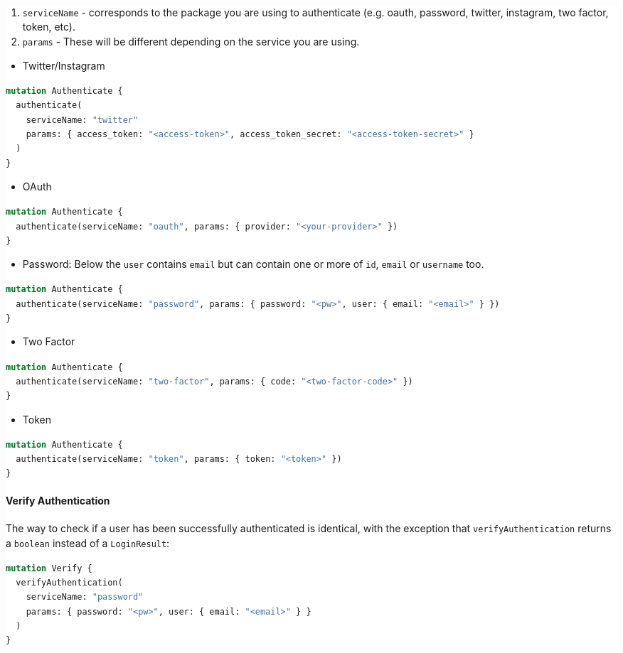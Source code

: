 1. `serviceName` - corresponds to the package you are using to authenticate (e.g. oauth, password, twitter, instagram, two factor, token, etc).
2. `params` - These will be different depending on the service you are using.

- Twitter/Instagram

```graphql
mutation Authenticate {
  authenticate(
    serviceName: "twitter"
    params: { access_token: "<access-token>", access_token_secret: "<access-token-secret>" }
  )
}
```

- OAuth

```graphql
mutation Authenticate {
  authenticate(serviceName: "oauth", params: { provider: "<your-provider>" })
}
```

- Password: Below the `user` contains `email` but can contain one or more of `id`, `email` or `username` too.

```graphql
mutation Authenticate {
  authenticate(serviceName: "password", params: { password: "<pw>", user: { email: "<email>" } })
}
```

- Two Factor

```graphql
mutation Authenticate {
  authenticate(serviceName: "two-factor", params: { code: "<two-factor-code>" })
}
```

- Token

```graphql
mutation Authenticate {
  authenticate(serviceName: "token", params: { token: "<token>" })
}
```

#### Verify Authentication

The way to check if a user has been successfully authenticated is identical, with the exception that `verifyAuthentication` returns a `boolean` instead of a `LoginResult`:

```graphql
mutation Verify {
  verifyAuthentication(
    serviceName: "password"
    params: { password: "<pw>", user: { email: "<email>" } }
  )
}
```
